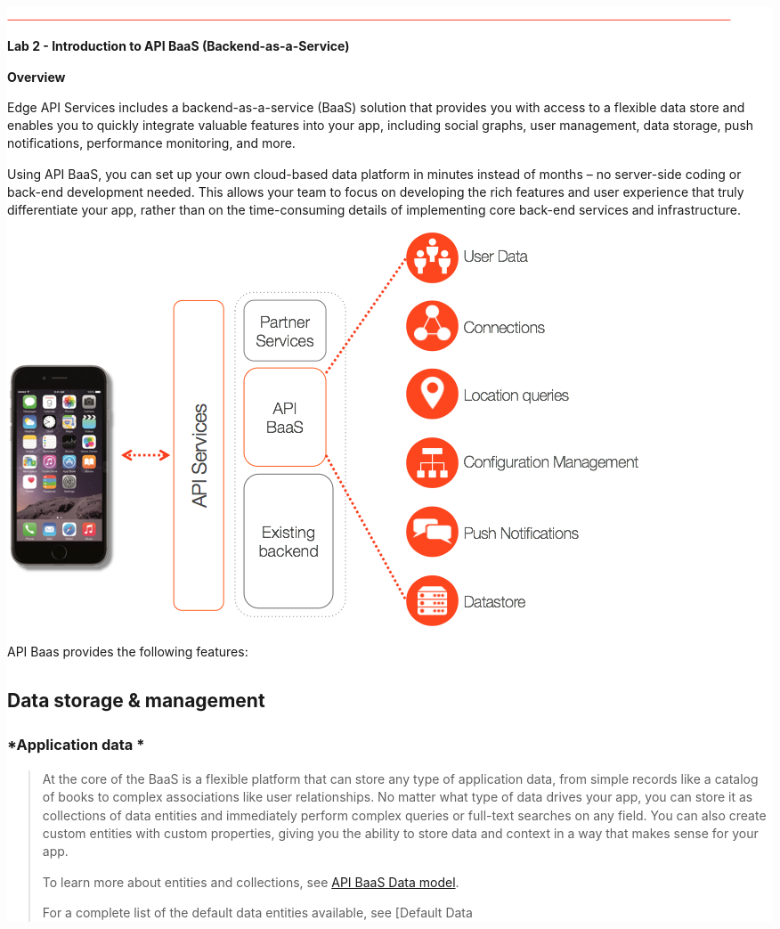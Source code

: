 ![](./media/image1.png)

**Lab 2 - Introduction to API BaaS (Backend-as-a-Service)**

**Overview**

Edge API Services includes a backend-as-a-service (BaaS) solution that
provides you with access to a flexible data store and enables you to
quickly integrate valuable features into your app, including social
graphs, user management, data storage, push notifications, performance
monitoring, and more.

Using API BaaS, you can set up your own cloud-based data platform in
minutes instead of months – no server-side coding or back-end
development needed. This allows your team to focus on developing the
rich features and user experience that truly differentiate your app,
rather than on the time-consuming details of implementing core back-end
services and infrastructure.

![](./media/image2.png)

API Baas provides the following features:

Data storage & management
-------------------------

### *Application data *

> At the core of the BaaS is a flexible platform that can store any type
> of application data, from simple records like a catalog of books to
> complex associations like user relationships. No matter what type of
> data drives your app, you can store it as collections of data entities
> and immediately perform complex queries or full-text searches on any
> field. You can also create custom entities with custom properties,
> giving you the ability to store data and context in a way that makes
> sense for your app.
>
> To learn more about entities and collections, see [API BaaS Data
> model](http://apigee.com/docs/app-services/content/app-services-data-model-1).
>
> For a complete list of the default data entities available, see
> [Default Data